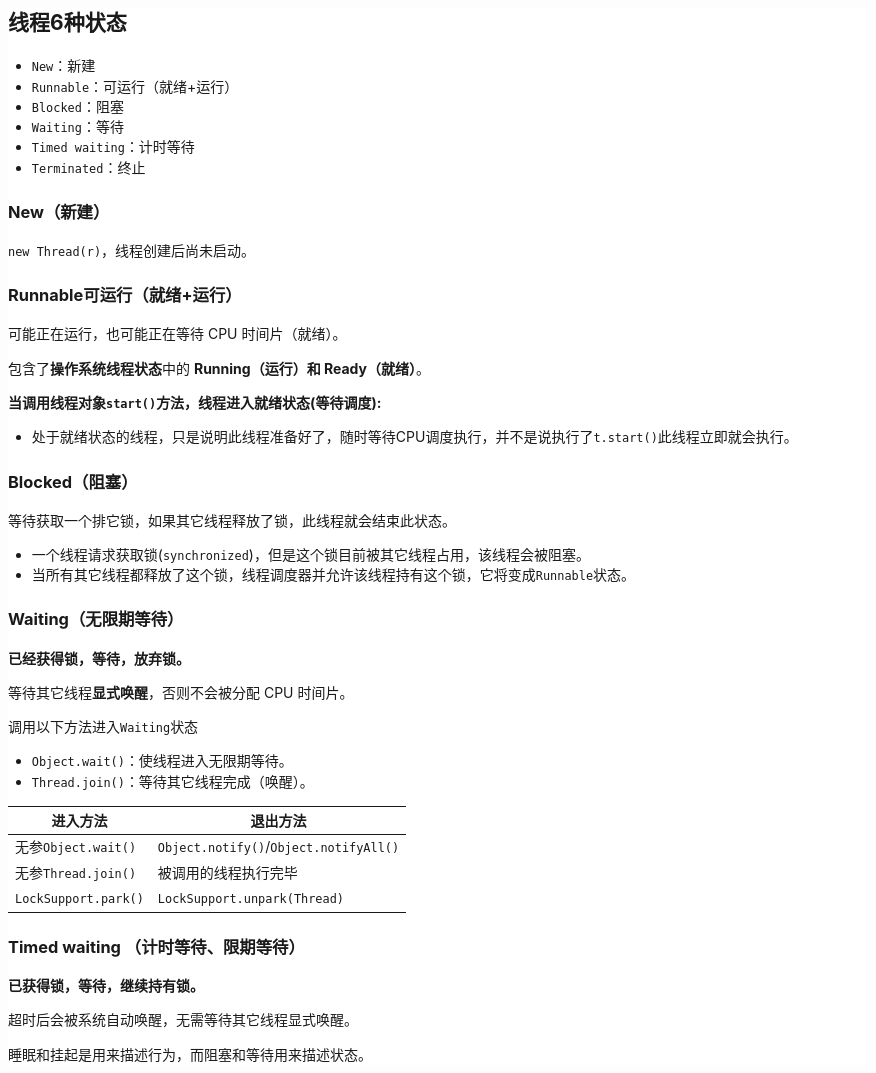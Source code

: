 ## 线程6种状态

- `New`：新建
- `Runnable`：可运行（就绪+运行）
- `Blocked`：阻塞
- `Waiting`：等待
- `Timed waiting`：计时等待
- `Terminated`：终止

### New（新建）

`new Thread(r)`，线程创建后尚未启动。

### Runnable可运行（就绪+运行）

可能正在运行，也可能正在等待 CPU 时间片（就绪）。

包含了**操作系统线程状态**中的 **Running（运行）和 Ready（就绪）**。

**当调用线程对象`start()`方法，线程进入就绪状态(等待调度):**

- 处于就绪状态的线程，只是说明此线程准备好了，随时等待CPU调度执行，并不是说执行了`t.start()`此线程立即就会执行。

### Blocked（阻塞）

等待获取一个排它锁，如果其它线程释放了锁，此线程就会结束此状态。

- 一个线程请求获取锁(`synchronized`)，但是这个锁目前被其它线程占用，该线程会被阻塞。
- 当所有其它线程都释放了这个锁，线程调度器并允许该线程持有这个锁，它将变成`Runnable`状态。

### Waiting（无限期等待）

**已经获得锁，等待，放弃锁。**

等待其它线程**显式唤醒**，否则不会被分配 CPU 时间片。

调用以下方法进入`Waiting`状态

- `Object.wait()`：使线程进入无限期等待。
- `Thread.join()`：等待其它线程完成（唤醒）。

| 进入方法             | 退出方法                               |
| -------------------- | -------------------------------------- |
| 无参`Object.wait()`  | `Object.notify()`/`Object.notifyAll()` |
| 无参`Thread.join()`  | 被调用的线程执行完毕                   |
| `LockSupport.park()` | `LockSupport.unpark(Thread)`           |

### Timed waiting （计时等待、限期等待）

**已获得锁，等待，继续持有锁。**

超时后会被系统自动唤醒，无需等待其它线程显式唤醒。

睡眠和挂起是用来描述行为，而阻塞和等待用来描述状态。
